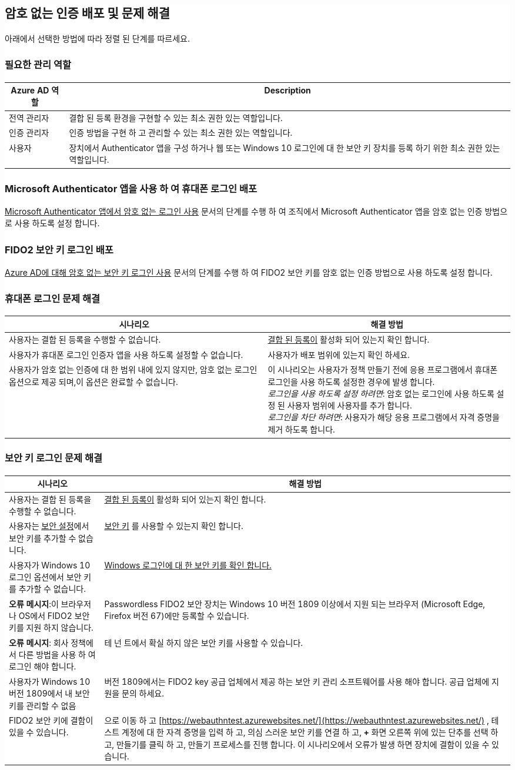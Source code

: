 ## <a name="deploy-and-troubleshoot-passwordless-authentication"></a>암호 없는 인증 배포 및 문제 해결

아래에서 선택한 방법에 따라 정렬 된 단계를 따르세요.

### <a name="required-administrative-roles"></a>필요한 관리 역할

| Azure AD 역할 | Description |
| --- | --- |
| 전역 관리자|결합 된 등록 환경을 구현할 수 있는 최소 권한 있는 역할입니다. |
| 인증 관리자 | 인증 방법을 구현 하 고 관리할 수 있는 최소 권한 있는 역할입니다. |
| 사용자 | 장치에서 Authenticator 앱을 구성 하거나 웹 또는 Windows 10 로그인에 대 한 보안 키 장치를 등록 하기 위한 최소 권한 있는 역할입니다. |

### <a name="deploy-phone-sign-in-with-the-microsoft-authenticator-app"></a>Microsoft Authenticator 앱을 사용 하 여 휴대폰 로그인 배포

[Microsoft Authenticator 앱에서 암호 없는 로그인 사용](howto-authentication-passwordless-phone.md) 문서의 단계를 수행 하 여 조직에서 Microsoft Authenticator 앱을 암호 없는 인증 방법으로 사용 하도록 설정 합니다.

### <a name="deploy-fido2-security-key-sign-in"></a>FIDO2 보안 키 로그인 배포

[Azure AD에 대해 암호 없는 보안 키 로그인 사용](howto-authentication-passwordless-security-key.md) 문서의 단계를 수행 하 여 FIDO2 보안 키를 암호 없는 인증 방법으로 사용 하도록 설정 합니다.

### <a name="troubleshoot-phone-sign-in"></a>휴대폰 로그인 문제 해결

| 시나리오 | 해결 방법 |
| --- | --- |
| 사용자는 결합 된 등록을 수행할 수 없습니다. | [결합 된 등록이](concept-registration-mfa-sspr-combined.md) 활성화 되어 있는지 확인 합니다. |
| 사용자가 휴대폰 로그인 인증자 앱을 사용 하도록 설정할 수 없습니다. | 사용자가 배포 범위에 있는지 확인 하세요. |
| 사용자가 암호 없는 인증에 대 한 범위 내에 있지 않지만, 암호 없는 로그인 옵션으로 제공 되며,이 옵션은 완료할 수 없습니다. | 이 시나리오는 사용자가 정책 만들기 전에 응용 프로그램에서 휴대폰 로그인을 사용 하도록 설정한 경우에 발생 합니다. <br> *로그인을 사용 하도록 설정 하려면*: 암호 없는 로그인에 사용 하도록 설정 된 사용자 범위에 사용자를 추가 합니다. <br> *로그인을 차단 하려면*: 사용자가 해당 응용 프로그램에서 자격 증명을 제거 하도록 합니다. |

### <a name="troubleshoot-security-key-sign-in"></a>보안 키 로그인 문제 해결

| 시나리오 | 해결 방법 |
| --- | --- |
| 사용자는 결합 된 등록을 수행할 수 없습니다. | [결합 된 등록이](concept-registration-mfa-sspr-combined.md) 활성화 되어 있는지 확인 합니다. |
| 사용자는 [보안 설정](https://aka.ms/mysecurityinfo)에서 보안 키를 추가할 수 없습니다. | [보안 키](howto-authentication-passwordless-security-key.md) 를 사용할 수 있는지 확인 합니다. |
| 사용자가 Windows 10 로그인 옵션에서 보안 키를 추가할 수 없습니다. | [Windows 로그인에 대 한 보안 키를 확인 합니다.](./concept-authentication-passwordless.md) |
| **오류 메시지**:이 브라우저나 OS에서 FIDO2 보안 키를 지원 하지 않습니다. | Passwordless FIDO2 보안 장치는 Windows 10 버전 1809 이상에서 지원 되는 브라우저 (Microsoft Edge, Firefox 버전 67)에만 등록할 수 있습니다. |
| **오류 메시지**: 회사 정책에서 다른 방법을 사용 하 여 로그인 해야 합니다. | 테 넌 트에서 확실 하지 않은 보안 키를 사용할 수 있습니다. |
| 사용자가 Windows 10 버전 1809에서 내 보안 키를 관리할 수 없음 | 버전 1809에서는 FIDO2 key 공급 업체에서 제공 하는 보안 키 관리 소프트웨어를 사용 해야 합니다. 공급 업체에 지원을 문의 하세요. |
| FIDO2 보안 키에 결함이 있을 수 있습니다. | 으로 이동 하 고 [https://webauthntest.azurewebsites.net/](https://webauthntest.azurewebsites.net/) , 테스트 계정에 대 한 자격 증명을 입력 하 고, 의심 스러운 보안 키를 연결 하 고, **+** 화면 오른쪽 위에 있는 단추를 선택 하 고, 만들기를 클릭 하 고, 만들기 프로세스를 진행 합니다. 이 시나리오에서 오류가 발생 하면 장치에 결함이 있을 수 있습니다. |
